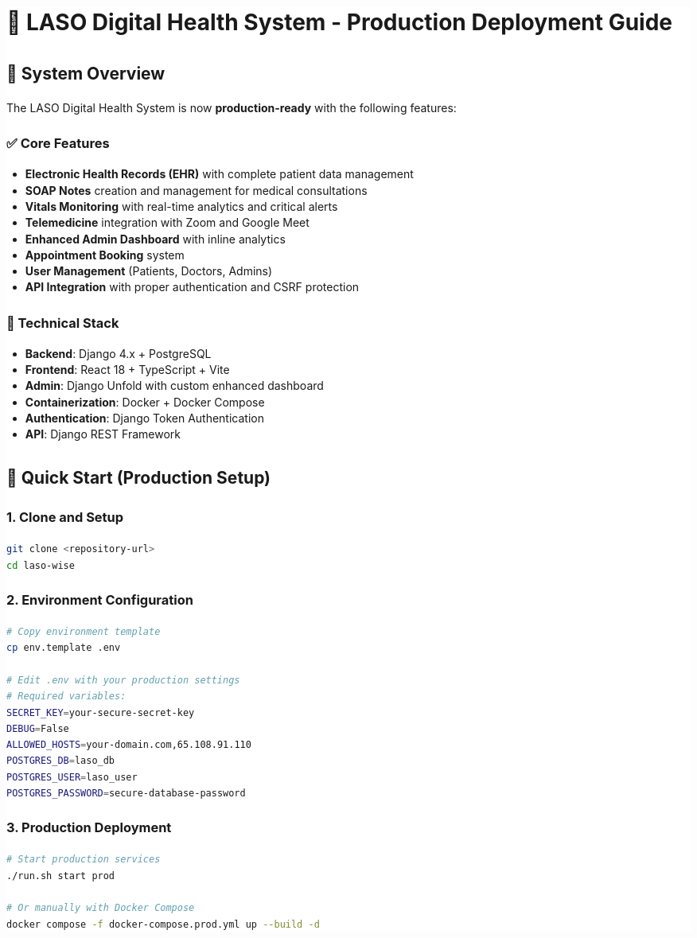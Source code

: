 # 🏥 LASO Digital Health System - Production Deployment Guide

## 🎯 System Overview

The LASO Digital Health System is now **production-ready** with the following features:

### ✅ Core Features
- **Electronic Health Records (EHR)** with complete patient data management
- **SOAP Notes** creation and management for medical consultations  
- **Vitals Monitoring** with real-time analytics and critical alerts
- **Telemedicine** integration with Zoom and Google Meet
- **Enhanced Admin Dashboard** with inline analytics
- **Appointment Booking** system
- **User Management** (Patients, Doctors, Admins)
- **API Integration** with proper authentication and CSRF protection

### 🔧 Technical Stack
- **Backend**: Django 4.x + PostgreSQL
- **Frontend**: React 18 + TypeScript + Vite
- **Admin**: Django Unfold with custom enhanced dashboard
- **Containerization**: Docker + Docker Compose
- **Authentication**: Django Token Authentication
- **API**: Django REST Framework

## 🚀 Quick Start (Production Setup)

### 1. Clone and Setup
```bash
git clone <repository-url>
cd laso-wise
```

### 2. Environment Configuration
```bash
# Copy environment template
cp env.template .env

# Edit .env with your production settings
# Required variables:
SECRET_KEY=your-secure-secret-key
DEBUG=False
ALLOWED_HOSTS=your-domain.com,65.108.91.110
POSTGRES_DB=laso_db
POSTGRES_USER=laso_user
POSTGRES_PASSWORD=secure-database-password
```

### 3. Production Deployment
```bash
# Start production services
./run.sh start prod

# Or manually with Docker Compose
docker compose -f docker-compose.prod.yml up --build -d
```
